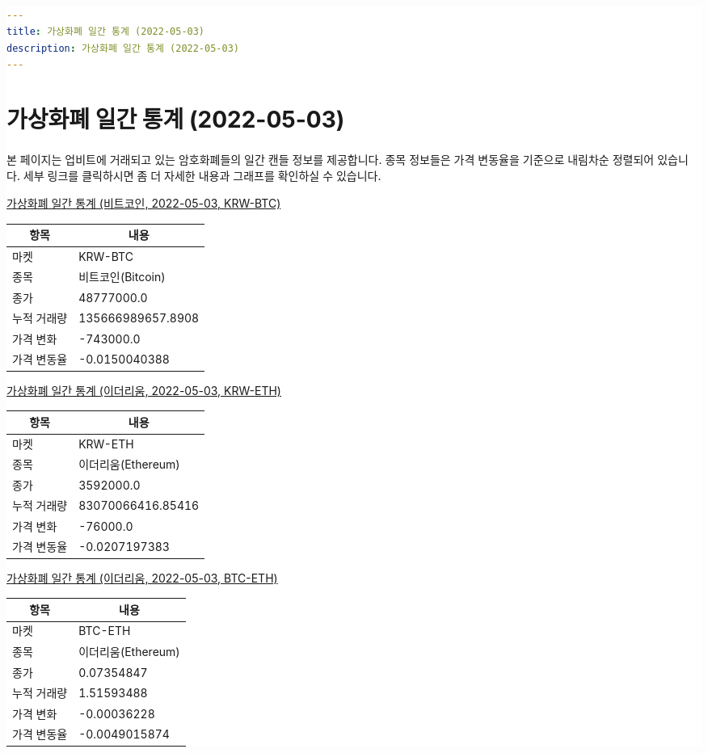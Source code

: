 ```yaml
---
title: 가상화폐 일간 통계 (2022-05-03)
description: 가상화폐 일간 통계 (2022-05-03)
---
```


가상화폐 일간 통계 (2022-05-03)
===


본 페이지는 업비트에 거래되고 있는 암호화폐들의 일간 캔들 정보를 제공합니다. 
종목 정보들은 가격 변동율을 기준으로 내림차순 정렬되어 있습니다. 
세부 링크를 클릭하시면 좀 더 자세한 내용과 그래프를 확인하실 수 있습니다. 


[가상화폐 일간 통계 (비트코인, 2022-05-03, KRW-BTC)](KRW-BTC-daily-candle-10days.html)

|항목|내용|
|--|--|
|마켓|KRW-BTC|
|종목|비트코인(Bitcoin)|
|종가|48777000.0|
|누적 거래량|135666989657.8908|
|가격 변화|-743000.0|
|가격 변동율|-0.0150040388|


[가상화폐 일간 통계 (이더리움, 2022-05-03, KRW-ETH)](KRW-ETH-daily-candle-10days.html)

|항목|내용|
|--|--|
|마켓|KRW-ETH|
|종목|이더리움(Ethereum)|
|종가|3592000.0|
|누적 거래량|83070066416.85416|
|가격 변화|-76000.0|
|가격 변동율|-0.0207197383|


[가상화폐 일간 통계 (이더리움, 2022-05-03, BTC-ETH)](BTC-ETH-daily-candle-10days.html)

|항목|내용|
|--|--|
|마켓|BTC-ETH|
|종목|이더리움(Ethereum)|
|종가|0.07354847|
|누적 거래량|1.51593488|
|가격 변화|-0.00036228|
|가격 변동율|-0.0049015874|
